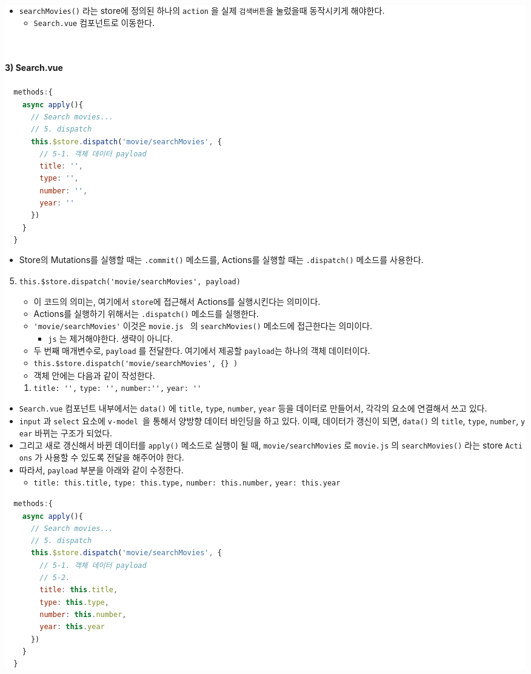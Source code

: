 - `searchMovies()`  라는 store에 정의된 하나의 `action` 을 실제 `검색버튼`을 눌렀을때 동작시키게 해야한다.
  - `Search.vue` 컴포넌트로 이동한다.

<br/>

#### 3) Search.vue

```javascript
  methods:{
    async apply(){
      // Search movies...
      // 5. dispatch  
      this.$store.dispatch('movie/searchMovies', {
        // 5-1. 객체 데이터 payload
        title: '',
        type: '',
        number: '',
        year: ''
      })
    }
  }
```

- Store의 Mutations를 실행할 때는 `.commit()` 메소드를,  Actions를 실행할 때는 `.dispatch()` 메소드를 사용한다.



5. `this.$store.dispatch('movie/searchMovies', payload)` 

   - 이 코드의 의미는, 여기에서 `store`에 접근해서 Actions를 실행시킨다는 의미이다.
   - Actions를 실행하기 위해서는 `.dispatch()` 메소드를 실행한다.
   - `'movie/searchMovies'` 이것은 `movie.js ` 의 `searchMovies()` 메소드에 접근한다는 의미이다. 
     - `js` 는 제거해야한다. 생략이 아니다.
   - 두 번째 매개변수로, `payload` 를 전달한다. 여기에서 제공할 `payload`는 하나의 객체 데이터이다.
   - `this.$store.dispatch('movie/searchMovies', {} )`
   - 객체 안에는 다음과 같이 작성한다.

   1. `title: '',`  `type: '',` `number:'',` `year: ''`

- `Search.vue` 컴포넌트 내부에서는 `data()` 에 `title`, `type`, `number`, `year` 등을 데이터로 만들어서, 각각의 요소에 연결해서 쓰고 있다. 
- `input`  과 `select` 요소에  `v-model `을 통해서 양방향 데이터 바인딩을 하고 있다. 이때, 데이터가 갱신이 되면, `data()` 의  `title`, `type`, `number`, `year`  바뀌는 구조가 되었다.
- 그리고 새로 갱신해서 바뀐 데이터를 `apply()` 메소드로 실행이 될 때, `movie/searchMovies` 로 `movie.js` 의 `searchMovies()` 라는 store `Actions` 가 사용할 수 있도록 전달을 해주어야 한다. 
- 따라서, `payload` 부분을 아래와 같이 수정한다.
  - `title: this.title,`  `type: this.type,` `number: this.number,` `year: this.year`

```js
  methods:{
    async apply(){
      // Search movies...
      // 5. dispatch  
      this.$store.dispatch('movie/searchMovies', {
        // 5-1. 객체 데이터 payload
        // 5-2. 
        title: this.title,
        type: this.type,
        number: this.number,
        year: this.year
      })
    }
  }
```
